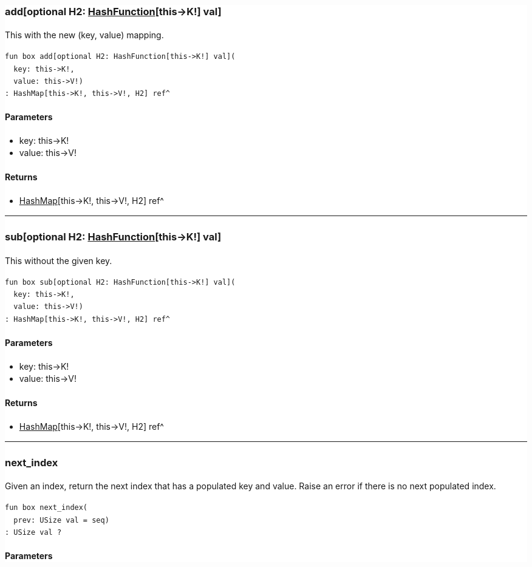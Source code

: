 
### add\[optional H2: [HashFunction](collections-HashFunction)\[this->K!\] val\]

This with the new (key, value) mapping.


```pony
fun box add[optional H2: HashFunction[this->K!] val](
  key: this->K!,
  value: this->V!)
: HashMap[this->K!, this->V!, H2] ref^
```
#### Parameters

*   key: this->K!
*   value: this->V!

#### Returns

* [HashMap](collections-HashMap)\[this->K!, this->V!, H2\] ref^

---

### sub\[optional H2: [HashFunction](collections-HashFunction)\[this->K!\] val\]

This without the given key.


```pony
fun box sub[optional H2: HashFunction[this->K!] val](
  key: this->K!,
  value: this->V!)
: HashMap[this->K!, this->V!, H2] ref^
```
#### Parameters

*   key: this->K!
*   value: this->V!

#### Returns

* [HashMap](collections-HashMap)\[this->K!, this->V!, H2\] ref^

---

### next_index

Given an index, return the next index that has a populated key and value.
Raise an error if there is no next populated index.


```pony
fun box next_index(
  prev: USize val = seq)
: USize val ?
```
#### Parameters
